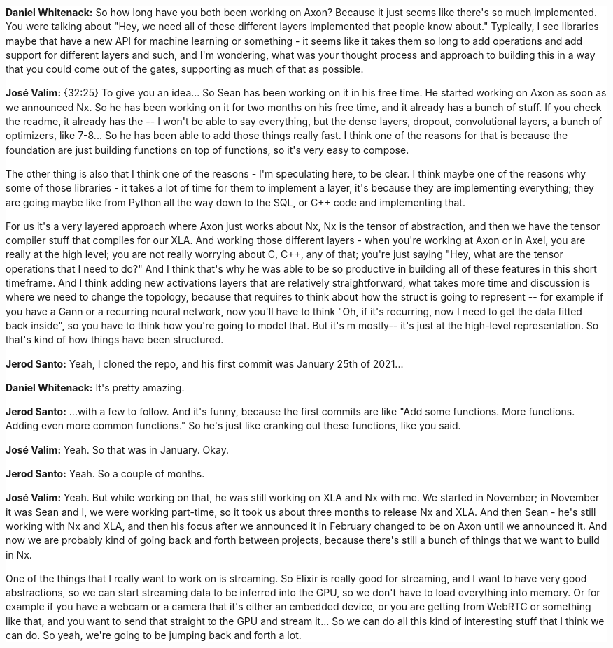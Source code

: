 **Daniel Whitenack:** So how long have you both been working on Axon? Because it just seems like there's so much implemented. You were talking about "Hey, we need all of these different layers implemented that people know about." Typically, I see libraries maybe that have a new API for machine learning or something - it seems like it takes them so long to add operations and add support for different layers and such, and I'm wondering, what was your thought process and approach to building this in a way that you could come out of the gates, supporting as much of that as possible.

**José Valim:** \{32:25\} To give you an idea... So Sean has been working on it in his free time. He started working on Axon as soon as we announced Nx. So he has been working on it for two months on his free time, and it already has a bunch of stuff. If you check the readme, it already has the -- I won't be able to say everything, but the dense layers, dropout, convolutional layers, a bunch of optimizers, like 7-8... So he has been able to add those things really fast. I think one of the reasons for that is because the foundation are just building functions on top of functions, so it's very easy to compose.

The other thing is also that I think one of the reasons - I'm speculating here, to be clear. I think maybe one of the reasons why some of those libraries - it takes a lot of time for them to implement a layer, it's because they are implementing everything; they are going maybe like from Python all the way down to the SQL, or C++ code and implementing that.

For us it's a very layered approach where Axon just works about Nx, Nx is the tensor of abstraction, and then we have the tensor compiler stuff that compiles for our XLA. And working those different layers - when you're working at Axon or in Axel, you are really at the high level; you are not really worrying about C, C++, any of that; you're just saying "Hey, what are the tensor operations that I need to do?" And I think that's why he was able to be so productive in building all of these features in this short timeframe. And I think adding new activations layers that are relatively straightforward, what takes more time and discussion is where we need to change the topology, because that requires to think about how the struct is going to represent -- for example if you have a Gann or a recurring neural network, now you'll have to think "Oh, if it's recurring, now I need to get the data fitted back inside", so you have to think how you're going to model that. But it's m mostly-- it's just at the high-level representation. So that's kind of how things have been structured.

**Jerod Santo:** Yeah, I cloned the repo, and his first commit was January 25th of 2021...

**Daniel Whitenack:** It's pretty amazing.

**Jerod Santo:** ...with a few to follow. And it's funny, because the first commits are like "Add some functions. More functions. Adding even more common functions." So he's just like cranking out these functions, like you said.

**José Valim:** Yeah. So that was in January. Okay.

**Jerod Santo:** Yeah. So a couple of months.

**José Valim:** Yeah. But while working on that, he was still working on XLA and Nx with me. We started in November; in November it was Sean and I, we were working part-time, so it took us about three months to release Nx and XLA. And then Sean - he's still working with Nx and XLA, and then his focus after we announced it in February changed to be on Axon until we announced it. And now we are probably kind of going back and forth between projects, because there's still a bunch of things that we want to build in Nx.

One of the things that I really want to work on is streaming. So Elixir is really good for streaming, and I want to have very good abstractions, so we can start streaming data to be inferred into the GPU, so we don't have to load everything into memory. Or for example if you have a webcam or a camera that it's either an embedded device, or you are getting from WebRTC or something like that, and you want to send that straight to the GPU and stream it... So we can do all this kind of interesting stuff that I think we can do. So yeah, we're going to be jumping back and forth a lot.
